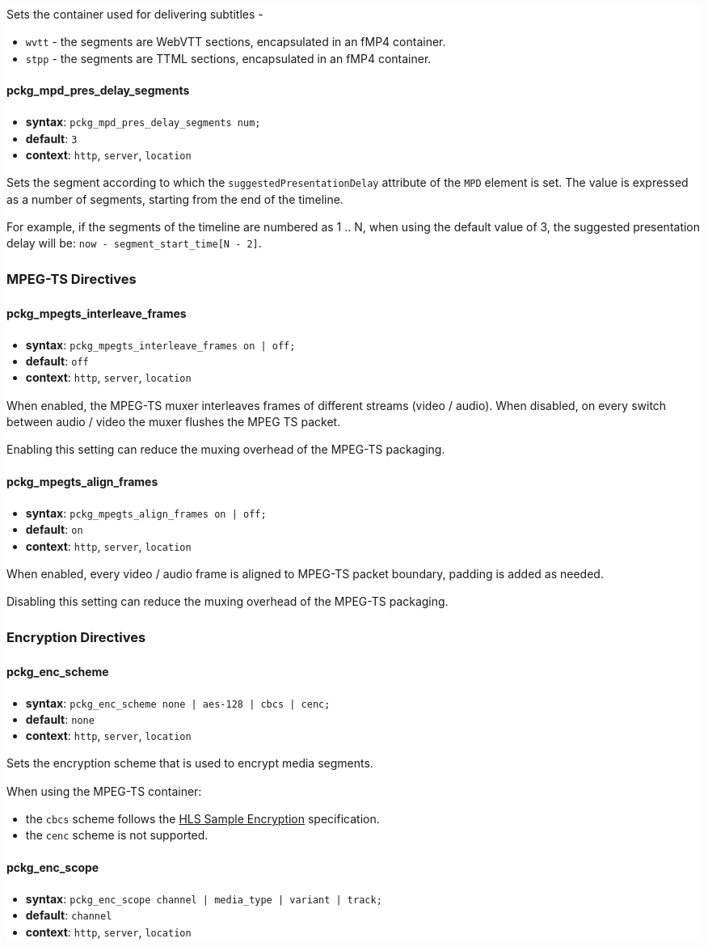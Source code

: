 Sets the container used for delivering subtitles -
- `wvtt` - the segments are WebVTT sections, encapsulated in an fMP4 container.
- `stpp` - the segments are TTML sections, encapsulated in an fMP4 container.

#### pckg_mpd_pres_delay_segments
* **syntax**: `pckg_mpd_pres_delay_segments num;`
* **default**: `3`
* **context**: `http`, `server`, `location`

Sets the segment according to which the `suggestedPresentationDelay` attribute of the `MPD` element is set.
The value is expressed as a number of segments, starting from the end of the timeline.

For example, if the segments of the timeline are numbered as 1 .. N, when using the default value of 3,
the suggested presentation delay will be: `now - segment_start_time[N - 2]`.

### MPEG-TS Directives

#### pckg_mpegts_interleave_frames
* **syntax**: `pckg_mpegts_interleave_frames on | off;`
* **default**: `off`
* **context**: `http`, `server`, `location`

When enabled, the MPEG-TS muxer interleaves frames of different streams (video / audio).
When disabled, on every switch between audio / video the muxer flushes the MPEG TS packet.

Enabling this setting can reduce the muxing overhead of the MPEG-TS packaging.

#### pckg_mpegts_align_frames
* **syntax**: `pckg_mpegts_align_frames on | off;`
* **default**: `on`
* **context**: `http`, `server`, `location`

When enabled, every video / audio frame is aligned to MPEG-TS packet boundary, padding is added as needed.

Disabling this setting can reduce the muxing overhead of the MPEG-TS packaging.

### Encryption Directives

#### pckg_enc_scheme
* **syntax**: `pckg_enc_scheme none | aes-128 | cbcs | cenc;`
* **default**: `none`
* **context**: `http`, `server`, `location`

Sets the encryption scheme that is used to encrypt media segments.

When using the MPEG-TS container:
- the `cbcs` scheme follows the [HLS Sample Encryption](https://developer.apple.com/library/ios/documentation/AudioVideo/Conceptual/HLS_Sample_Encryption/) specification.
- the `cenc` scheme is not supported.

#### pckg_enc_scope
* **syntax**: `pckg_enc_scope channel | media_type | variant | track;`
* **default**: `channel`
* **context**: `http`, `server`, `location`
